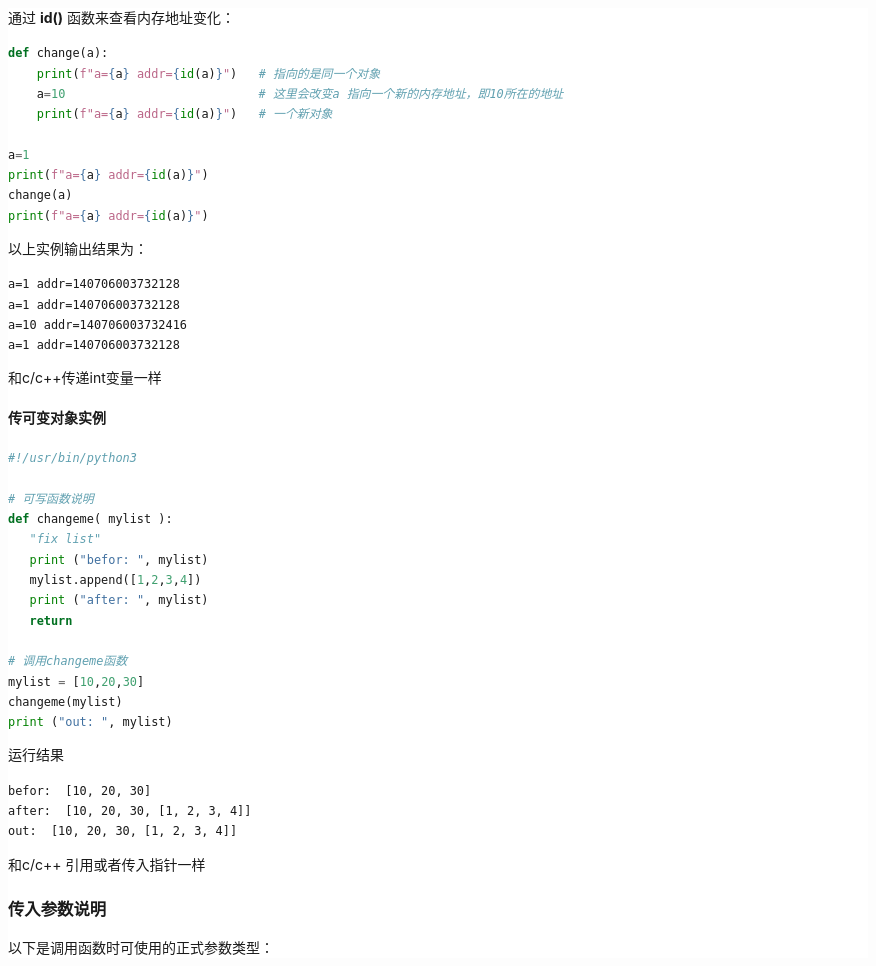 通过 **id()** 函数来查看内存地址变化：

```python
def change(a):
    print(f"a={a} addr={id(a)}")   # 指向的是同一个对象
    a=10           				   # 这里会改变a 指向一个新的内存地址，即10所在的地址
    print(f"a={a} addr={id(a)}")   # 一个新对象
 
a=1
print(f"a={a} addr={id(a)}")
change(a)
print(f"a={a} addr={id(a)}")
```

以上实例输出结果为：

```
a=1 addr=140706003732128
a=1 addr=140706003732128
a=10 addr=140706003732416
a=1 addr=140706003732128
```

和c/c++传递int变量一样

#### 传可变对象实例

```python
#!/usr/bin/python3
 
# 可写函数说明
def changeme( mylist ):
   "fix list"
   print ("befor: ", mylist)
   mylist.append([1,2,3,4])
   print ("after: ", mylist)
   return

# 调用changeme函数
mylist = [10,20,30]
changeme(mylist)
print ("out: ", mylist)
```

运行结果

```
befor:  [10, 20, 30]
after:  [10, 20, 30, [1, 2, 3, 4]]
out:  [10, 20, 30, [1, 2, 3, 4]]
```

和c/c++ 引用或者传入指针一样

### 传入参数说明

以下是调用函数时可使用的正式参数类型：
